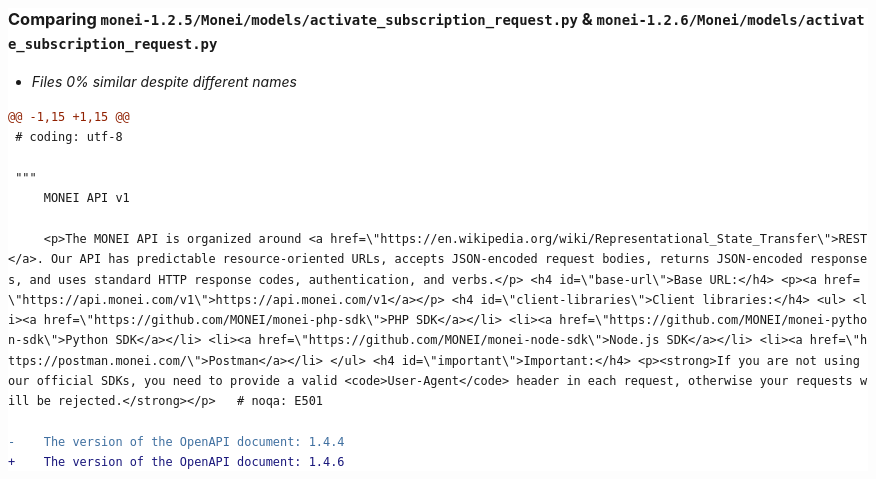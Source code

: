 ### Comparing `monei-1.2.5/Monei/models/activate_subscription_request.py` & `monei-1.2.6/Monei/models/activate_subscription_request.py`

 * *Files 0% similar despite different names*

```diff
@@ -1,15 +1,15 @@
 # coding: utf-8
 
 """
     MONEI API v1
 
     <p>The MONEI API is organized around <a href=\"https://en.wikipedia.org/wiki/Representational_State_Transfer\">REST</a>. Our API has predictable resource-oriented URLs, accepts JSON-encoded request bodies, returns JSON-encoded responses, and uses standard HTTP response codes, authentication, and verbs.</p> <h4 id=\"base-url\">Base URL:</h4> <p><a href=\"https://api.monei.com/v1\">https://api.monei.com/v1</a></p> <h4 id=\"client-libraries\">Client libraries:</h4> <ul> <li><a href=\"https://github.com/MONEI/monei-php-sdk\">PHP SDK</a></li> <li><a href=\"https://github.com/MONEI/monei-python-sdk\">Python SDK</a></li> <li><a href=\"https://github.com/MONEI/monei-node-sdk\">Node.js SDK</a></li> <li><a href=\"https://postman.monei.com/\">Postman</a></li> </ul> <h4 id=\"important\">Important:</h4> <p><strong>If you are not using our official SDKs, you need to provide a valid <code>User-Agent</code> header in each request, otherwise your requests will be rejected.</strong></p>   # noqa: E501
 
-    The version of the OpenAPI document: 1.4.4
+    The version of the OpenAPI document: 1.4.6
